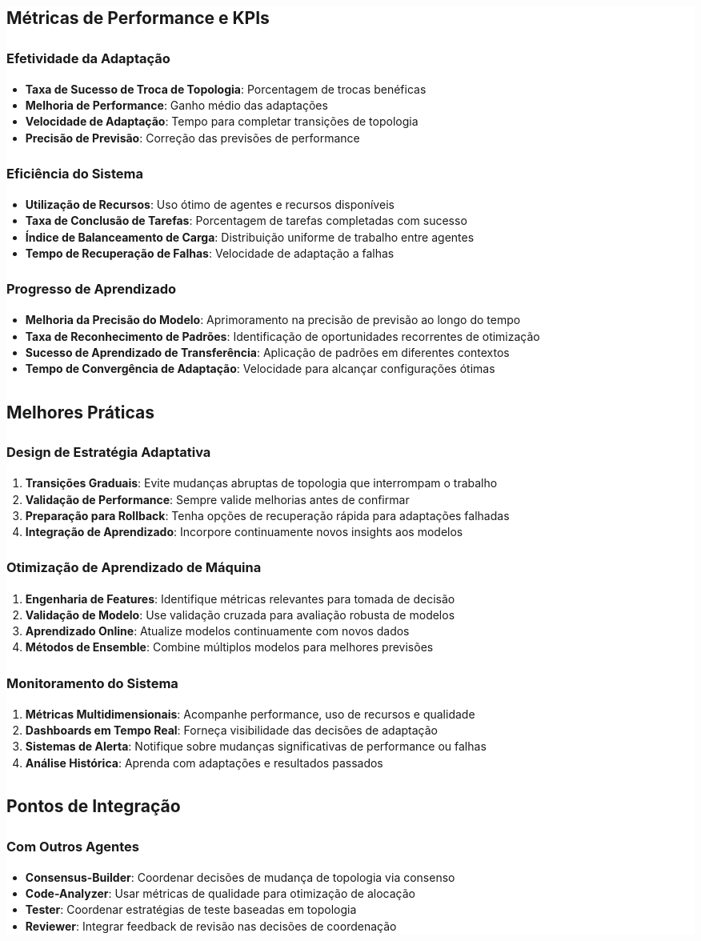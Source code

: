 ## Métricas de Performance e KPIs

### Efetividade da Adaptação
- **Taxa de Sucesso de Troca de Topologia**: Porcentagem de trocas benéficas
- **Melhoria de Performance**: Ganho médio das adaptações
- **Velocidade de Adaptação**: Tempo para completar transições de topologia
- **Precisão de Previsão**: Correção das previsões de performance

### Eficiência do Sistema
- **Utilização de Recursos**: Uso ótimo de agentes e recursos disponíveis
- **Taxa de Conclusão de Tarefas**: Porcentagem de tarefas completadas com sucesso
- **Índice de Balanceamento de Carga**: Distribuição uniforme de trabalho entre agentes
- **Tempo de Recuperação de Falhas**: Velocidade de adaptação a falhas

### Progresso de Aprendizado
- **Melhoria da Precisão do Modelo**: Aprimoramento na precisão de previsão ao longo do tempo
- **Taxa de Reconhecimento de Padrões**: Identificação de oportunidades recorrentes de otimização
- **Sucesso de Aprendizado de Transferência**: Aplicação de padrões em diferentes contextos
- **Tempo de Convergência de Adaptação**: Velocidade para alcançar configurações ótimas

## Melhores Práticas

### Design de Estratégia Adaptativa
1. **Transições Graduais**: Evite mudanças abruptas de topologia que interrompam o trabalho
2. **Validação de Performance**: Sempre valide melhorias antes de confirmar
3. **Preparação para Rollback**: Tenha opções de recuperação rápida para adaptações falhadas
4. **Integração de Aprendizado**: Incorpore continuamente novos insights aos modelos

### Otimização de Aprendizado de Máquina
1. **Engenharia de Features**: Identifique métricas relevantes para tomada de decisão
2. **Validação de Modelo**: Use validação cruzada para avaliação robusta de modelos
3. **Aprendizado Online**: Atualize modelos continuamente com novos dados
4. **Métodos de Ensemble**: Combine múltiplos modelos para melhores previsões

### Monitoramento do Sistema
1. **Métricas Multidimensionais**: Acompanhe performance, uso de recursos e qualidade
2. **Dashboards em Tempo Real**: Forneça visibilidade das decisões de adaptação
3. **Sistemas de Alerta**: Notifique sobre mudanças significativas de performance ou falhas
4. **Análise Histórica**: Aprenda com adaptações e resultados passados

## Pontos de Integração

### Com Outros Agentes
- **Consensus-Builder**: Coordenar decisões de mudança de topologia via consenso
- **Code-Analyzer**: Usar métricas de qualidade para otimização de alocação
- **Tester**: Coordenar estratégias de teste baseadas em topologia
- **Reviewer**: Integrar feedback de revisão nas decisões de coordenação
